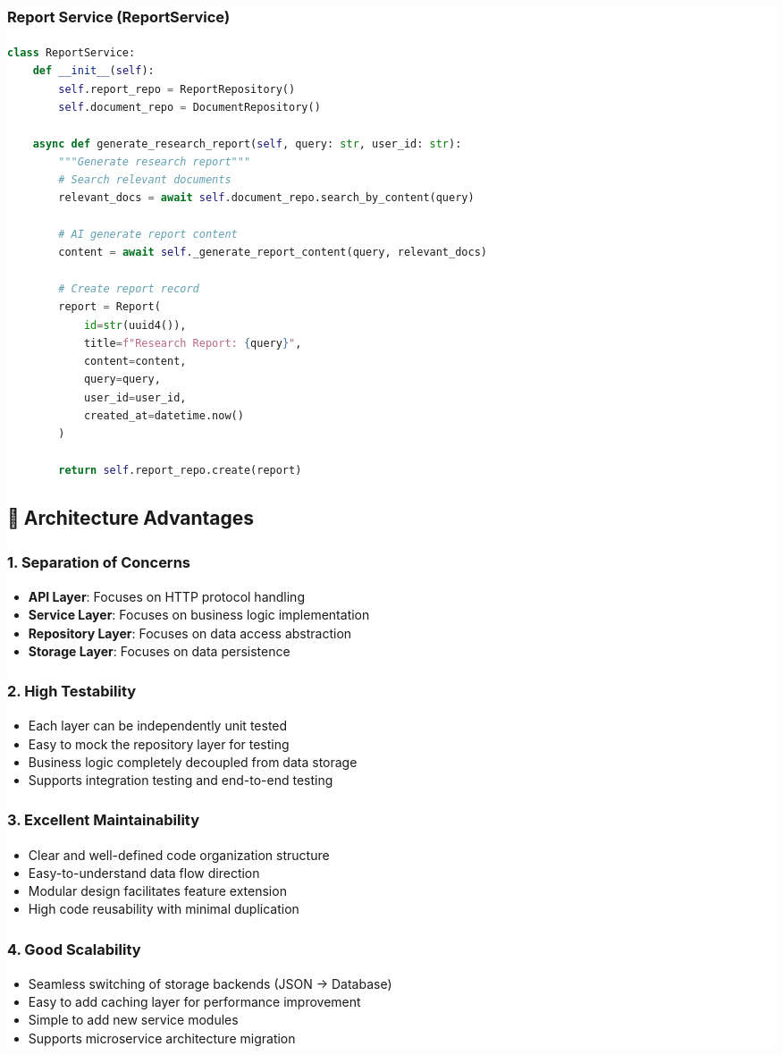 ### Report Service (ReportService)
```python
class ReportService:
    def __init__(self):
        self.report_repo = ReportRepository()
        self.document_repo = DocumentRepository()
        
    async def generate_research_report(self, query: str, user_id: str):
        """Generate research report"""
        # Search relevant documents
        relevant_docs = await self.document_repo.search_by_content(query)
        
        # AI generate report content
        content = await self._generate_report_content(query, relevant_docs)
        
        # Create report record
        report = Report(
            id=str(uuid4()),
            title=f"Research Report: {query}",
            content=content,
            query=query,
            user_id=user_id,
            created_at=datetime.now()
        )
        
        return self.report_repo.create(report)
```

## 🎯 Architecture Advantages

### 1. Separation of Concerns
- **API Layer**: Focuses on HTTP protocol handling
- **Service Layer**: Focuses on business logic implementation  
- **Repository Layer**: Focuses on data access abstraction
- **Storage Layer**: Focuses on data persistence

### 2. High Testability
- Each layer can be independently unit tested
- Easy to mock the repository layer for testing
- Business logic completely decoupled from data storage
- Supports integration testing and end-to-end testing

### 3. Excellent Maintainability
- Clear and well-defined code organization structure
- Easy-to-understand data flow direction
- Modular design facilitates feature extension
- High code reusability with minimal duplication

### 4. Good Scalability
- Seamless switching of storage backends (JSON → Database)
- Easy to add caching layer for performance improvement
- Simple to add new service modules
- Supports microservice architecture migration
